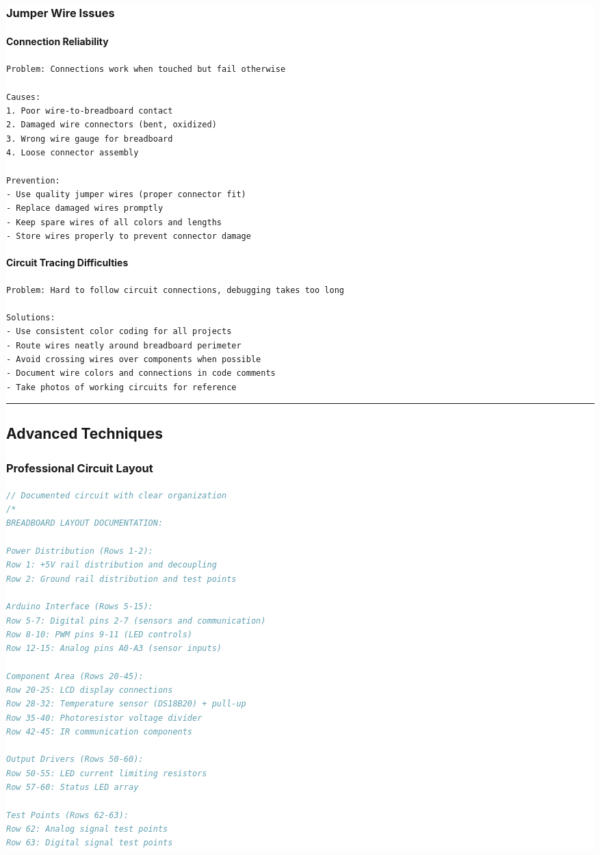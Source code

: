 ### Jumper Wire Issues

#### **Connection Reliability**
```
Problem: Connections work when touched but fail otherwise

Causes:
1. Poor wire-to-breadboard contact
2. Damaged wire connectors (bent, oxidized)
3. Wrong wire gauge for breadboard
4. Loose connector assembly

Prevention:
- Use quality jumper wires (proper connector fit)
- Replace damaged wires promptly
- Keep spare wires of all colors and lengths
- Store wires properly to prevent connector damage
```

#### **Circuit Tracing Difficulties**
```
Problem: Hard to follow circuit connections, debugging takes too long

Solutions:
- Use consistent color coding for all projects
- Route wires neatly around breadboard perimeter  
- Avoid crossing wires over components when possible
- Document wire colors and connections in code comments
- Take photos of working circuits for reference
```

---

## Advanced Techniques

### Professional Circuit Layout
```cpp
// Documented circuit with clear organization
/*
BREADBOARD LAYOUT DOCUMENTATION:

Power Distribution (Rows 1-2):
Row 1: +5V rail distribution and decoupling
Row 2: Ground rail distribution and test points

Arduino Interface (Rows 5-15):
Row 5-7: Digital pins 2-7 (sensors and communication)
Row 8-10: PWM pins 9-11 (LED controls)
Row 12-15: Analog pins A0-A3 (sensor inputs)

Component Area (Rows 20-45):
Row 20-25: LCD display connections
Row 28-32: Temperature sensor (DS18B20) + pull-up
Row 35-40: Photoresistor voltage divider  
Row 42-45: IR communication components

Output Drivers (Rows 50-60):
Row 50-55: LED current limiting resistors
Row 57-60: Status LED array

Test Points (Rows 62-63):
Row 62: Analog signal test points
Row 63: Digital signal test points
```